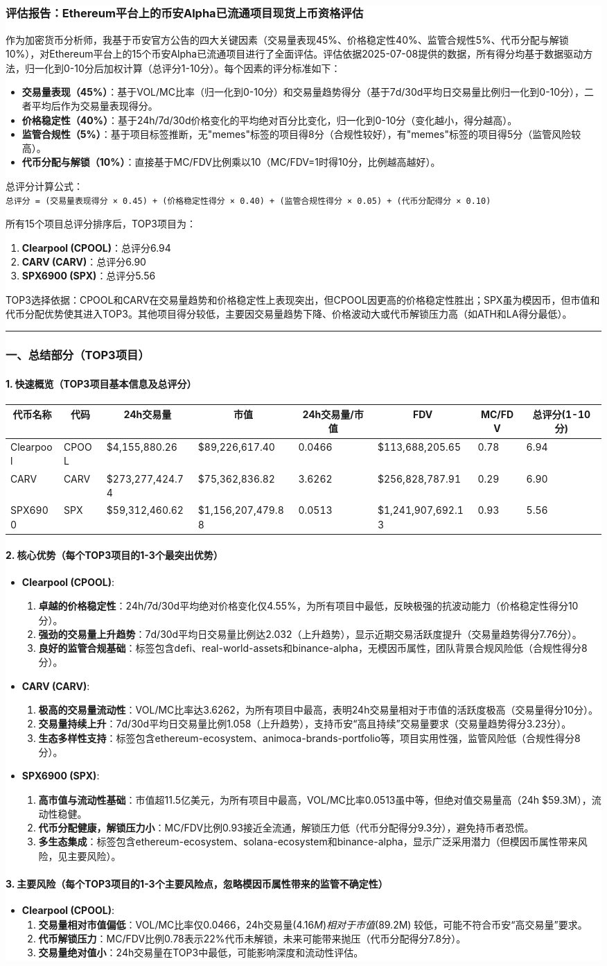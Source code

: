 ### 评估报告：Ethereum平台上的币安Alpha已流通项目现货上币资格评估

作为加密货币分析师，我基于币安官方公告的四大关键因素（交易量表现45%、价格稳定性40%、监管合规性5%、代币分配与解锁10%），对Ethereum平台上的15个币安Alpha已流通项目进行了全面评估。评估依据2025-07-08提供的数据，所有得分均基于数据驱动方法，归一化到0-10分后加权计算（总评分1-10分）。每个因素的评分标准如下：
- **交易量表现（45%）**：基于VOL/MC比率（归一化到0-10分）和交易量趋势得分（基于7d/30d平均日交易量比例归一化到0-10分），二者平均后作为交易量表现得分。
- **价格稳定性（40%）**：基于24h/7d/30d价格变化的平均绝对百分比变化，归一化到0-10分（变化越小，得分越高）。
- **监管合规性（5%）**：基于项目标签推断，无"memes"标签的项目得8分（合规性较好），有"memes"标签的项目得5分（监管风险较高）。
- **代币分配与解锁（10%）**：直接基于MC/FDV比例乘以10（MC/FDV=1时得10分，比例越高越好）。

总评分计算公式：  
`总评分 = (交易量表现得分 × 0.45) + (价格稳定性得分 × 0.40) + (监管合规性得分 × 0.05) + (代币分配得分 × 0.10)`

所有15个项目总评分排序后，TOP3项目为：
1. **Clearpool (CPOOL)**：总评分6.94
2. **CARV (CARV)**：总评分6.90
3. **SPX6900 (SPX)**：总评分5.56

TOP3选择依据：CPOOL和CARV在交易量趋势和价格稳定性上表现突出，但CPOOL因更高的价格稳定性胜出；SPX虽为模因币，但市值和代币分配优势使其进入TOP3。其他项目得分较低，主要因交易量趋势下降、价格波动大或代币解锁压力高（如ATH和LA得分最低）。

---

### 一、总结部分（TOP3项目）

#### 1. 快速概览（TOP3项目基本信息及总评分）
| 代币名称      | 代码   | 24h交易量       | 市值           | 24h交易量/市值 | FDV            | MC/FDV | 总评分(1-10分) |
|---------------|--------|-----------------|----------------|----------------|----------------|--------|----------------|
| Clearpool    | CPOOL | $4,155,880.26  | $89,226,617.40 | 0.0466         | $113,688,205.65 | 0.78   | 6.94           |
| CARV         | CARV  | $273,277,424.74| $75,362,836.82 | 3.6262         | $256,828,787.91 | 0.29   | 6.90           |
| SPX6900      | SPX   | $59,312,460.62 | $1,156,207,479.88| 0.0513       | $1,241,907,692.13 | 0.93   | 5.56           |

#### 2. 核心优势（每个TOP3项目的1-3个最突出优势）
- **Clearpool (CPOOL)**:
  1. **卓越的价格稳定性**：24h/7d/30d平均绝对价格变化仅4.55%，为所有项目中最低，反映极强的抗波动能力（价格稳定性得分10分）。
  2. **强劲的交易量上升趋势**：7d/30d平均日交易量比例达2.032（上升趋势），显示近期交易活跃度提升（交易量趋势得分7.76分）。
  3. **良好的监管合规基础**：标签包含defi、real-world-assets和binance-alpha，无模因币属性，团队背景合规风险低（合规性得分8分）。

- **CARV (CARV)**:
  1. **极高的交易量流动性**：VOL/MC比率达3.6262，为所有项目中最高，表明24h交易量相对于市值的活跃度极高（交易量得分10分）。
  2. **交易量持续上升**：7d/30d平均日交易量比例1.058（上升趋势），支持币安“高且持续”交易量要求（交易量趋势得分3.23分）。
  3. **生态多样性支持**：标签包含ethereum-ecosystem、animoca-brands-portfolio等，项目实用性强，监管风险低（合规性得分8分）。

- **SPX6900 (SPX)**:
  1. **高市值与流动性基础**：市值超11.5亿美元，为所有项目中最高，VOL/MC比率0.0513虽中等，但绝对值交易量高（24h $59.3M），流动性稳健。
  2. **代币分配健康，解锁压力小**：MC/FDV比例0.93接近全流通，解锁压力低（代币分配得分9.3分），避免持币者恐慌。
  3. **多生态集成**：标签包含ethereum-ecosystem、solana-ecosystem和binance-alpha，显示广泛采用潜力（但模因币属性带来风险，见主要风险）。

#### 3. 主要风险（每个TOP3项目的1-3个主要风险点，忽略模因币属性带来的监管不确定性）
- **Clearpool (CPOOL)**:
  1. **交易量相对市值偏低**：VOL/MC比率仅0.0466，24h交易量($4.16M) 相对于市值($89.2M) 较低，可能不符合币安“高交易量”要求。
  2. **代币解锁压力**：MC/FDV比例0.78表示22%代币未解锁，未来可能带来抛压（代币分配得分7.8分）。
  3. **交易量绝对值小**：24h交易量在TOP3中最低，可能影响深度和流动性评估。
